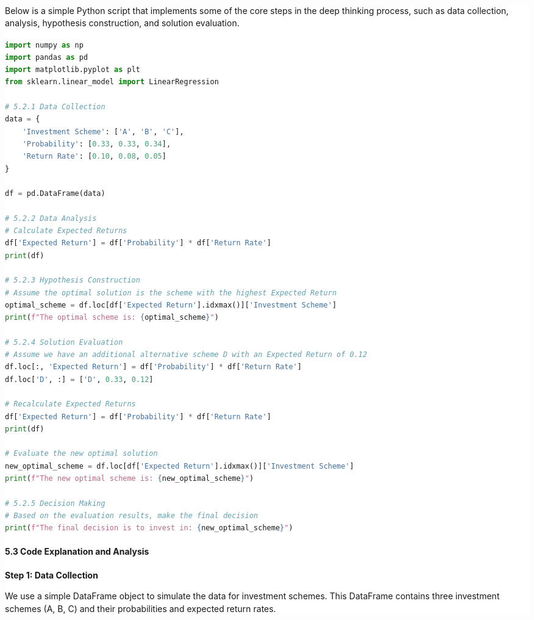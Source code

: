 Below is a simple Python script that implements some of the core steps in the deep thinking process, such as data collection, analysis, hypothesis construction, and solution evaluation.

```python
import numpy as np
import pandas as pd
import matplotlib.pyplot as plt
from sklearn.linear_model import LinearRegression

# 5.2.1 Data Collection
data = {
    'Investment Scheme': ['A', 'B', 'C'],
    'Probability': [0.33, 0.33, 0.34],
    'Return Rate': [0.10, 0.08, 0.05]
}

df = pd.DataFrame(data)

# 5.2.2 Data Analysis
# Calculate Expected Returns
df['Expected Return'] = df['Probability'] * df['Return Rate']
print(df)

# 5.2.3 Hypothesis Construction
# Assume the optimal solution is the scheme with the highest Expected Return
optimal_scheme = df.loc[df['Expected Return'].idxmax()]['Investment Scheme']
print(f"The optimal scheme is: {optimal_scheme}")

# 5.2.4 Solution Evaluation
# Assume we have an additional alternative scheme D with an Expected Return of 0.12
df.loc[:, 'Expected Return'] = df['Probability'] * df['Return Rate']
df.loc['D', :] = ['D', 0.33, 0.12]

# Recalculate Expected Returns
df['Expected Return'] = df['Probability'] * df['Return Rate']
print(df)

# Evaluate the new optimal solution
new_optimal_scheme = df.loc[df['Expected Return'].idxmax()]['Investment Scheme']
print(f"The new optimal scheme is: {new_optimal_scheme}")

# 5.2.5 Decision Making
# Based on the evaluation results, make the final decision
print(f"The final decision is to invest in: {new_optimal_scheme}")
```

#### 5.3 Code Explanation and Analysis

**Step 1: Data Collection**

We use a simple DataFrame object to simulate the data for investment schemes. This DataFrame contains three investment schemes (A, B, C) and their probabilities and expected return rates.

